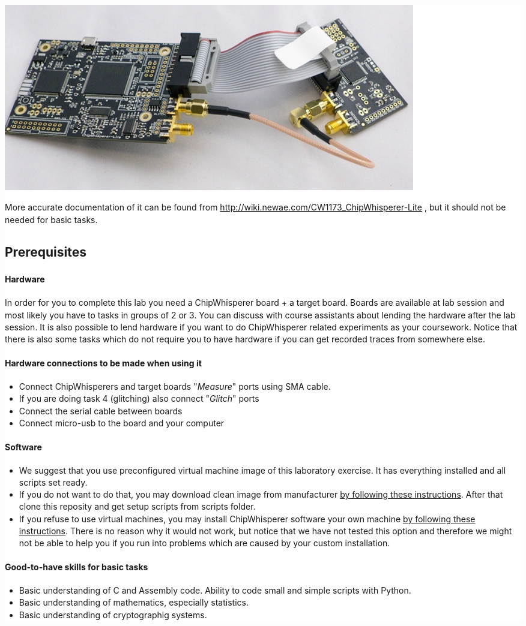 ![alt text](pictures/chipwhisperer.jpg " ChipWhisperer CW1173 Lite (2 part version) with serial cable and glitch ports connected. ")

 More accurate documentation of it can be found from http://wiki.newae.com/CW1173_ChipWhisperer-Lite , but it should not be needed for basic tasks.

## Prerequisites

#### Hardware
In order for you to complete this lab you need a ChipWhisperer board + a target board. Boards are available at lab session and most likely you have to tasks in groups of 2 or 3. You can discuss with course assistants about lending the hardware after the lab session. It is also possible to lend hardware if you want to do ChipWhisperer related experiments as your coursework. Notice that there is also some tasks which do not require you to have hardware if you can get recorded traces from somewhere else.

#### Hardware connections to be made when using it
* Connect ChipWhisperers and target boards "*Measure*" ports using SMA cable.
* If you are doing task 4 (glitching) also connect "*Glitch*" ports
* Connect the serial cable between boards
* Connect micro-usb to the board and your computer

#### Software
* We suggest that you use preconfigured virtual machine image of this laboratory exercise. It has everything installed and all scripts set ready.
* If you do not want to do that, you may download clean image from manufacturer [by following these instructions](https://wiki.newae.com/Installing_ChipWhisperer). After that clone this reposity and get setup scripts from scripts folder.
* If you refuse to use virtual machines, you may install ChipWhisperer software your own machine [by following these instructions](https://wiki.newae.com/Installing_ChipWhisperer). There is no reason why it would not work, but notice that we have not tested this option and therefore we might not be able to help you if you run into problems which are caused by your custom installation.

#### Good-to-have skills for basic tasks
* Basic understanding of C and Assembly code. Ability to code small and simple scripts with Python.
* Basic understanding of mathematics, especially statistics.
* Basic understanding of cryptographig systems.
